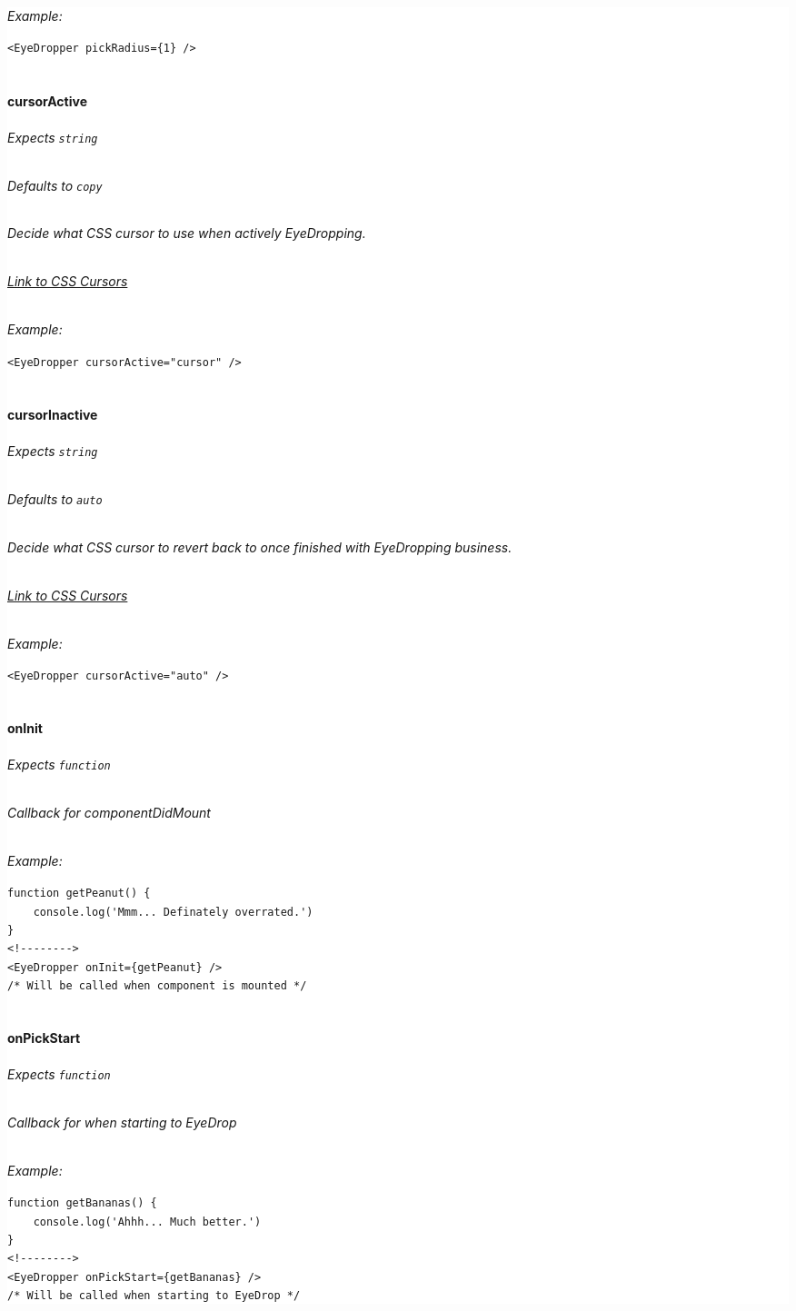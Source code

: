 *Example:*
```
<EyeDropper pickRadius={1} />
```

# <a name="api-cursorActive"></a>
#### **cursorActive**
###### Expects `string`
###### Defaults to `copy`
###### *Decide what CSS cursor to use when actively EyeDropping.*
###### [Link to CSS Cursors](https://www.w3schools.com/csSref/pr_class_cursor.asp)
*Example:*
```
<EyeDropper cursorActive="cursor" />
```

# <a name="api-cursorInactive"></a>
#### **cursorInactive**
###### Expects `string`
###### Defaults to `auto`
###### *Decide what CSS cursor to revert back to once finished with EyeDropping business.*
###### [Link to CSS Cursors](https://www.w3schools.com/csSref/pr_class_cursor.asp)
*Example:*
```
<EyeDropper cursorActive="auto" />
```

# <a name="api-onInit"></a>
#### **onInit**
###### Expects `function`
###### *Callback for componentDidMount*
*Example:*
```
function getPeanut() {
    console.log('Mmm... Definately overrated.')
}
<!-------->
<EyeDropper onInit={getPeanut} />
/* Will be called when component is mounted */
```

# <a name="api-onPickStart"></a>
#### **onPickStart**
###### Expects `function`
###### *Callback for when starting to EyeDrop*
*Example:*
```
function getBananas() {
    console.log('Ahhh... Much better.')
}
<!-------->
<EyeDropper onPickStart={getBananas} />
/* Will be called when starting to EyeDrop */
```